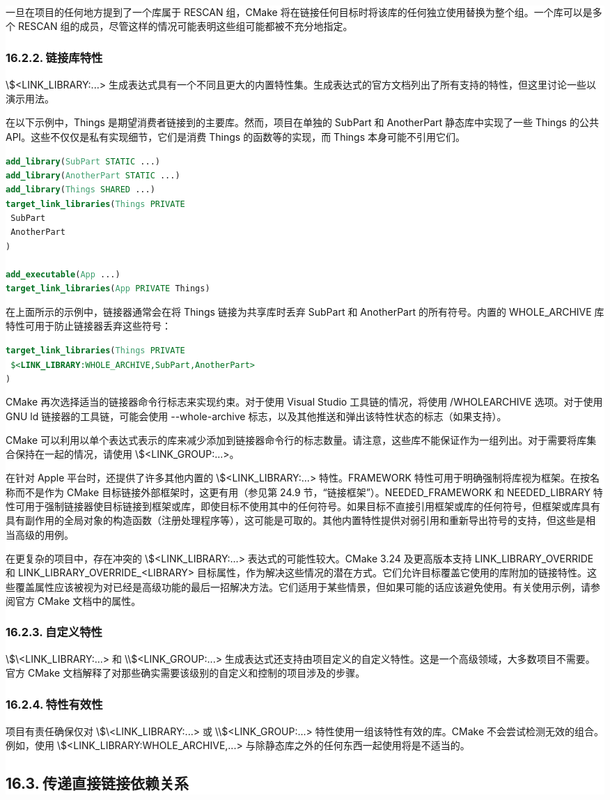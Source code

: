 一旦在项目的任何地方提到了一个库属于 RESCAN 组，CMake 将在链接任何目标时将该库的任何独立使用替换为整个组。一个库可以是多个 RESCAN 组的成员，尽管这样的情况可能表明这些组可能都被不充分地指定。

### 16.2.2. 链接库特性

\\$\<LINK_LIBRARY:...> 生成表达式具有一个不同且更大的内置特性集。生成表达式的官方文档列出了所有支持的特性，但这里讨论一些以演示用法。

在以下示例中，Things 是期望消费者链接到的主要库。然而，项目在单独的 SubPart 和 AnotherPart 静态库中实现了一些 Things 的公共 API。这些不仅仅是私有实现细节，它们是消费 Things 的函数等的实现，而 Things 本身可能不引用它们。

```cmake
add_library(SubPart STATIC ...)
add_library(AnotherPart STATIC ...)
add_library(Things SHARED ...)
target_link_libraries(Things PRIVATE
 SubPart
 AnotherPart
)

add_executable(App ...)
target_link_libraries(App PRIVATE Things)
```

在上面所示的示例中，链接器通常会在将 Things 链接为共享库时丢弃 SubPart 和 AnotherPart 的所有符号。内置的 WHOLE_ARCHIVE 库特性可用于防止链接器丢弃这些符号：

```cmake
target_link_libraries(Things PRIVATE
 $<LINK_LIBRARY:WHOLE_ARCHIVE,SubPart,AnotherPart>
)
```

CMake 再次选择适当的链接器命令行标志来实现约束。对于使用 Visual Studio 工具链的情况，将使用 /WHOLEARCHIVE 选项。对于使用 GNU ld 链接器的工具链，可能会使用 --whole-archive 标志，以及其他推送和弹出该特性状态的标志（如果支持）。

CMake 可以利用以单个表达式表示的库来减少添加到链接器命令行的标志数量。请注意，这些库不能保证作为一组列出。对于需要将库集合保持在一起的情况，请使用 \\$\<LINK_GROUP:...>。

在针对 Apple 平台时，还提供了许多其他内置的 \\$\<LINK_LIBRARY:...> 特性。FRAMEWORK 特性可用于明确强制将库视为框架。在按名称而不是作为 CMake 目标链接外部框架时，这更有用（参见第 24.9 节，“链接框架”）。NEEDED_FRAMEWORK 和 NEEDED_LIBRARY 特性可用于强制链接器使目标链接到框架或库，即使目标不使用其中的任何符号。如果目标不直接引用框架或库的任何符号，但框架或库具有具有副作用的全局对象的构造函数（注册处理程序等），这可能是可取的。其他内置特性提供对弱引用和重新导出符号的支持，但这些是相当高级的用例。

在更复杂的项目中，存在冲突的 \\$\<LINK_LIBRARY:...> 表达式的可能性较大。CMake 3.24 及更高版本支持 LINK_LIBRARY_OVERRIDE 和 LINK_LIBRARY_OVERRIDE_\<LIBRARY> 目标属性，作为解决这些情况的潜在方式。它们允许目标覆盖它使用的库附加的链接特性。这些覆盖属性应该被视为对已经是高级功能的最后一招解决方法。它们适用于某些情景，但如果可能的话应该避免使用。有关使用示例，请参阅官方 CMake 文档中的属性。

### 16.2.3. 自定义特性

\\$\<LINK_LIBRARY:...> 和 \\$\<LINK_GROUP:...> 生成表达式还支持由项目定义的自定义特性。这是一个高级领域，大多数项目不需要。官方 CMake 文档解释了对那些确实需要该级别的自定义和控制的项目涉及的步骤。

### 16.2.4. 特性有效性

项目有责任确保仅对 \\$\<LINK_LIBRARY:...> 或 \\$\<LINK_GROUP:...> 特性使用一组该特性有效的库。CMake 不会尝试检测无效的组合。例如，使用 \\$\<LINK_LIBRARY:WHOLE_ARCHIVE,...> 与除静态库之外的任何东西一起使用将是不适当的。


## 16.3. 传递直接链接依赖关系

